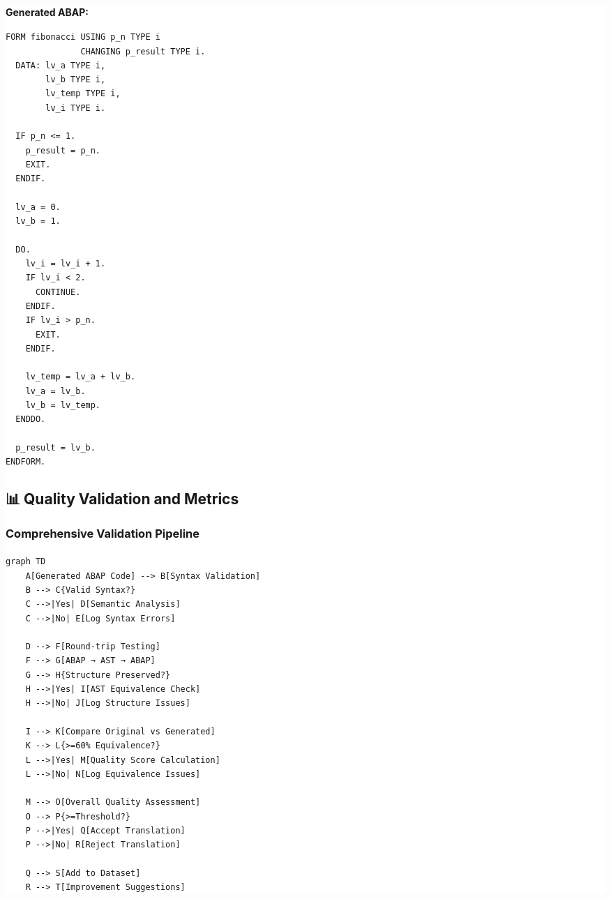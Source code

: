 **Generated ABAP:**
```abap
FORM fibonacci USING p_n TYPE i
               CHANGING p_result TYPE i.
  DATA: lv_a TYPE i,
        lv_b TYPE i,
        lv_temp TYPE i,
        lv_i TYPE i.
  
  IF p_n <= 1.
    p_result = p_n.
    EXIT.
  ENDIF.
  
  lv_a = 0.
  lv_b = 1.
  
  DO.
    lv_i = lv_i + 1.
    IF lv_i < 2.
      CONTINUE.
    ENDIF.
    IF lv_i > p_n.
      EXIT.
    ENDIF.
    
    lv_temp = lv_a + lv_b.
    lv_a = lv_b.
    lv_b = lv_temp.
  ENDDO.
  
  p_result = lv_b.
ENDFORM.
```

## 📊 Quality Validation and Metrics

### Comprehensive Validation Pipeline

```mermaid
graph TD
    A[Generated ABAP Code] --> B[Syntax Validation]
    B --> C{Valid Syntax?}
    C -->|Yes| D[Semantic Analysis]
    C -->|No| E[Log Syntax Errors]
    
    D --> F[Round-trip Testing]
    F --> G[ABAP → AST → ABAP]
    G --> H{Structure Preserved?}
    H -->|Yes| I[AST Equivalence Check]
    H -->|No| J[Log Structure Issues]
    
    I --> K[Compare Original vs Generated]
    K --> L{>=60% Equivalence?}
    L -->|Yes| M[Quality Score Calculation]
    L -->|No| N[Log Equivalence Issues]
    
    M --> O[Overall Quality Assessment]
    O --> P{>=Threshold?}
    P -->|Yes| Q[Accept Translation]
    P -->|No| R[Reject Translation]
    
    Q --> S[Add to Dataset]
    R --> T[Improvement Suggestions]
```
